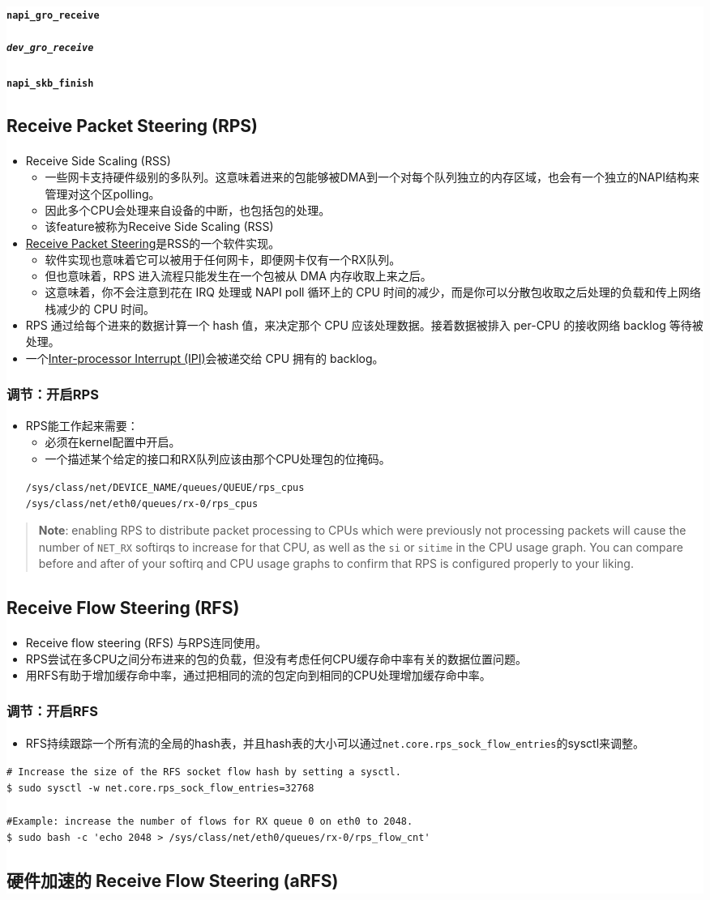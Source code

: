 #### `napi_gro_receive`

##### `dev_gro_receive`

#### `napi_skb_finish`

## Receive Packet Steering (RPS)

* Receive Side Scaling (RSS)
    * 一些网卡支持硬件级别的多队列。这意味着进来的包能够被DMA到一个对每个队列独立的内存区域，也会有一个独立的NAPI结构来管理对这个区polling。
    * 因此多个CPU会处理来自设备的中断，也包括包的处理。
    * 该feature被称为Receive Side Scaling (RSS)
* [Receive Packet Steering](https://lwn.net/Articles/362339/)是RSS的一个软件实现。
  * 软件实现也意味着它可以被用于任何网卡，即便网卡仅有一个RX队列。
  * 但也意味着，RPS 进入流程只能发生在一个包被从 DMA 内存收取上来之后。
  * 这意味着，你不会注意到花在 IRQ 处理或 NAPI poll 循环上的 CPU 时间的减少，而是你可以分散包收取之后处理的负载和传上网络栈减少的 CPU 时间。
* RPS 通过给每个进来的数据计算一个 hash 值，来决定那个 CPU 应该处理数据。接着数据被排入 per-CPU 的接收网络 backlog 等待被处理。
* 一个[Inter-processor Interrupt (IPI)](https://en.wikipedia.org/wiki/Inter-processor_interrupt)会被递交给 CPU 拥有的 backlog。

### 调节：开启RPS
* RPS能工作起来需要：
  * 必须在kernel配置中开启。
  * 一个描述某个给定的接口和RX队列应该由那个CPU处理包的位掩码。
  ```
  /sys/class/net/DEVICE_NAME/queues/QUEUE/rps_cpus
  /sys/class/net/eth0/queues/rx-0/rps_cpus
  ```

> **Note**: enabling RPS to distribute packet processing to CPUs which were previously not processing packets will cause the number of `NET_RX` softirqs to increase for that CPU, as well as the `si` or `sitime` in the CPU usage graph. You can compare before and after of your softirq and CPU usage graphs to confirm that RPS is configured properly to your liking.

## Receive Flow Steering (RFS)

* Receive flow steering (RFS) 与RPS连同使用。
* RPS尝试在多CPU之间分布进来的包的负载，但没有考虑任何CPU缓存命中率有关的数据位置问题。
* 用RFS有助于增加缓存命中率，通过把相同的流的包定向到相同的CPU处理增加缓存命中率。

### 调节：开启RFS
* RFS持续跟踪一个所有流的全局的hash表，并且hash表的大小可以通过`net.core.rps_sock_flow_entries`的sysctl来调整。
```
# Increase the size of the RFS socket flow hash by setting a sysctl.
$ sudo sysctl -w net.core.rps_sock_flow_entries=32768

#Example: increase the number of flows for RX queue 0 on eth0 to 2048.
$ sudo bash -c 'echo 2048 > /sys/class/net/eth0/queues/rx-0/rps_flow_cnt'
```

## 硬件加速的 Receive Flow Steering (aRFS)

